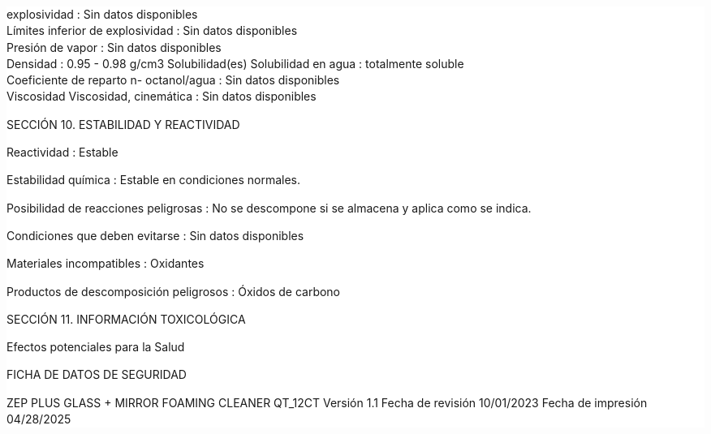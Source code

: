 explosividad 
: Sin datos disponibles  
Límites inferior de 
explosividad 
: Sin datos disponibles  
Presión de vapor 
: Sin datos disponibles  
Densidad 
: 0.95 - 0.98 g/cm3 
Solubilidad(es) 
Solubilidad en agua 
: totalmente soluble  
Coeficiente de reparto n-
octanol/agua 
: Sin datos disponibles  
Viscosidad 
Viscosidad, cinemática 
: Sin datos disponibles  
 
 
 
 
 
SECCIÓN 10. ESTABILIDAD Y REACTIVIDAD 
 
Reactividad 
:  Estable 
 
Estabilidad química 
:  Estable en condiciones normales.  
 
Posibilidad de reacciones 
peligrosas 
:  No se descompone si se almacena y aplica como se indica. 
 
Condiciones que deben 
evitarse 
: Sin datos disponibles 
 
Materiales incompatibles 
:  Oxidantes 
 
Productos de 
descomposición peligrosos 
: Óxidos de carbono 
 
 
 
SECCIÓN 11. INFORMACIÓN TOXICOLÓGICA 
 
Efectos potenciales para la Salud 
 
FICHA DE DATOS DE SEGURIDAD 
 
ZEP PLUS GLASS + MIRROR FOAMING CLEANER QT_12CT 
Versión 1.1 
Fecha de revisión 10/01/2023 
Fecha de impresión 
04/28/2025  
 